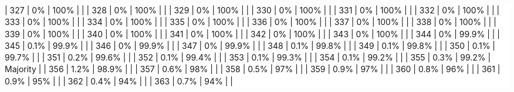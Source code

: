 | 327 | 0% | 100% |  |
| 328 | 0% | 100% |  |
| 329 | 0% | 100% |  |
| 330 | 0% | 100% |  |
| 331 | 0% | 100% |  |
| 332 | 0% | 100% |  |
| 333 | 0% | 100% |  |
| 334 | 0% | 100% |  |
| 335 | 0% | 100% |  |
| 336 | 0% | 100% |  |
| 337 | 0% | 100% |  |
| 338 | 0% | 100% |  |
| 339 | 0% | 100% |  |
| 340 | 0% | 100% |  |
| 341 | 0% | 100% |  |
| 342 | 0% | 100% |  |
| 343 | 0% | 100% |  |
| 344 | 0% | 99.9% |  |
| 345 | 0.1% | 99.9% |  |
| 346 | 0% | 99.9% |  |
| 347 | 0% | 99.9% |  |
| 348 | 0.1% | 99.8% |  |
| 349 | 0.1% | 99.8% |  |
| 350 | 0.1% | 99.7% |  |
| 351 | 0.2% | 99.6% |  |
| 352 | 0.1% | 99.4% |  |
| 353 | 0.1% | 99.3% |  |
| 354 | 0.1% | 99.2% |  |
| 355 | 0.3% | 99.2% | Majority |
| 356 | 1.2% | 98.9% |  |
| 357 | 0.6% | 98% |  |
| 358 | 0.5% | 97% |  |
| 359 | 0.9% | 97% |  |
| 360 | 0.8% | 96% |  |
| 361 | 0.9% | 95% |  |
| 362 | 0.4% | 94% |  |
| 363 | 0.7% | 94% |  |